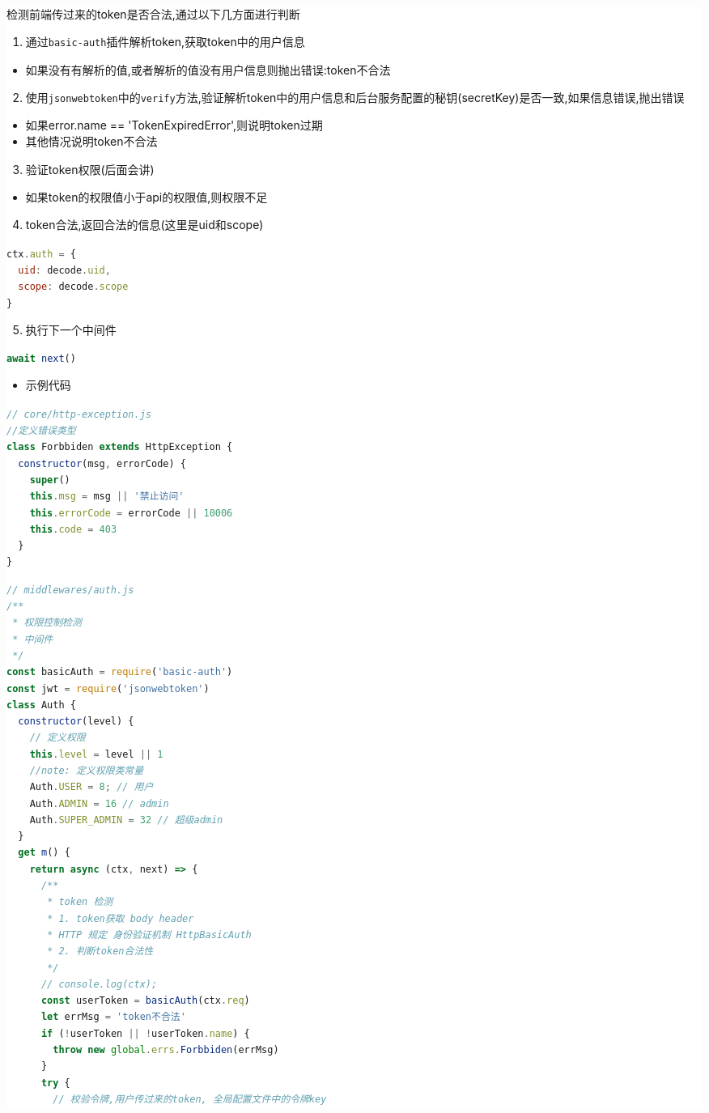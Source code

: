 检测前端传过来的token是否合法,通过以下几方面进行判断
1. 通过`basic-auth`插件解析token,获取token中的用户信息
  * 如果没有有解析的值,或者解析的值没有用户信息则抛出错误:token不合法
2. 使用`jsonwebtoken`中的`verify`方法,验证解析token中的用户信息和后台服务配置的秘钥(secretKey)是否一致,如果信息错误,抛出错误
  * 如果error.name == 'TokenExpiredError',则说明token过期
  * 其他情况说明token不合法
3. 验证token权限(后面会讲)
  * 如果token的权限值小于api的权限值,则权限不足
4. token合法,返回合法的信息(这里是uid和scope)
```js
ctx.auth = {
  uid: decode.uid,
  scope: decode.scope
}
```
5. 执行下一个中间件
```js
await next()
```
* 示例代码
```js
// core/http-exception.js
//定义错误类型
class Forbbiden extends HttpException {
  constructor(msg, errorCode) {
    super()
    this.msg = msg || '禁止访问'
    this.errorCode = errorCode || 10006
    this.code = 403
  }
}
```
```js
// middlewares/auth.js
/**
 * 权限控制检测 
 * 中间件
 */
const basicAuth = require('basic-auth')
const jwt = require('jsonwebtoken')
class Auth {
  constructor(level) {
    // 定义权限
    this.level = level || 1
    //note: 定义权限类常量
    Auth.USER = 8; // 用户
    Auth.ADMIN = 16 // admin
    Auth.SUPER_ADMIN = 32 // 超级admin
  }
  get m() {
    return async (ctx, next) => {
      /**
       * token 检测
       * 1. token获取 body header
       * HTTP 规定 身份验证机制 HttpBasicAuth
       * 2. 判断token合法性
       */
      // console.log(ctx);
      const userToken = basicAuth(ctx.req)
      let errMsg = 'token不合法'
      if (!userToken || !userToken.name) {
        throw new global.errs.Forbbiden(errMsg)
      }
      try {
        // 校验令牌,用户传过来的token, 全局配置文件中的令牌key
```